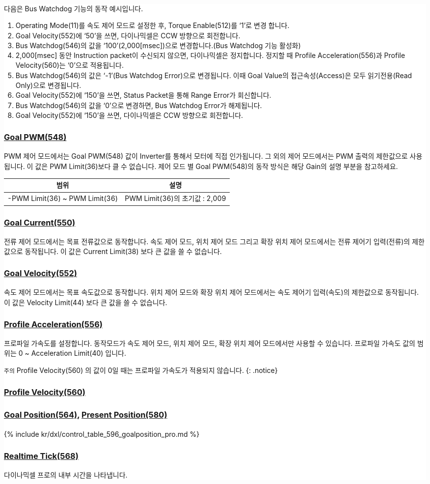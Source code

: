 [프로토콜]: /docs/kr/dxl/protocol2/#status-packet

다음은 Bus Watchdog 기능의 동작 예시입니다.
1. Operating Mode(11)를 속도 제어 모드로 설정한 후, Torque Enable(512)를 ‘1’로 변경 합니다.
2. Goal Velocity(552)에 ‘50’을 쓰면, 다이나믹셀은 CCW 방향으로 회전합니다.
3. Bus Watchdog(546)의 값을 ‘100’(2,000[msec])으로 변경합니다.(Bus Watchdog 기능 활성화)
4. 2,000[msec] 동안 Instruction packet이 수신되지 않으면, 다이나믹셀은 정지합니다. 정지할 때 Profile Acceleration(556)과 Profile Velocity(560)는 ‘0’으로 적용됩니다.
5. Bus Watchdog(546)의 값은 ‘-1’(Bus Watchdog Error)으로 변경됩니다. 이때 Goal Value의 접근속성(Access)은 모두 읽기전용(Read Only)으로 변경됩니다.
6. Goal Velocity(552)에 ‘150’을 쓰면, Status Packet을 통해 Range Error가 회신합니다.
7. Bus Watchdog(546)의 값을 ‘0’으로 변경하면, Bus Watchdog Error가 해제됩니다.
8. Goal Velocity(552)에 ‘150’을 쓰면, 다이나믹셀은 CCW 방향으로 회전합니다.

### <a name="goal-pwm"></a>**[Goal PWM(548)](#goal-pwm548)**
PWM 제어 모드에서는 Goal PWM(548) 값이 Inverter를 통해서 모터에 직접 인가됩니다. 그 외의 제어 모드에서는 PWM 출력의 제한값으로 사용됩니다.
이 값은 PWM Limit(36)보다 클 수 없습니다. 제어 모드 별 Goal PWM(548)의 동작 방식은 해당 Gain의 설명 부분을 참고하세요.

| 범위                            | 설명 |
| :----:                         | :---------: |
| -PWM Limit(36) ~ PWM Limit(36) | PWM Limit(36)의 초기값 : 2,009 |

### <a name="goal-current"></a>**[Goal Current(550)](#goal-current550)**
전류 제어 모드에서는 목표 전류값으로 동작합니다. 속도 제어 모드, 위치 제어 모드 그리고 확장 위치 제어 모드에서는 전류 제어기 입력(전류)의 제한값으로 동작됩니다.
이 값은 Current Limit(38) 보다 큰 값을 쓸 수 없습니다.  

### <a name="goal-velocity"></a>**[Goal Velocity(552)](#goal-velocity552)**
속도 제어 모드에서는 목표 속도값으로 동작합니다. 위치 제어 모드와 확장 위치 제어 모드에서는 속도 제어기 입력(속도)의 제한값으로 동작됩니다.
이 값은 Velocity Limit(44) 보다 큰 값을 쓸 수 없습니다.  

### <a name="profile-acceleration"></a>**[Profile Acceleration(556)](#profile-acceleration556)**
프로파일 가속도를 설정합니다. 동작모드가 속도 제어 모드, 위치 제어 모드, 확장 위치 제어 모드에서만 사용할 수 있습니다.  프로파일 가속도 값의 범위는 0 ~ Acceleration Limit(40) 입니다.

`주의` Profile Velocity(560) 의 값이 0일 때는 프로파일 가속도가 적용되지 않습니다.
{: .notice}

### <a name="profile-velocity"></a>**[Profile Velocity(560)](#profile-velocity560)**

### <a name="goal-position"></a><a name="present-position"></a>**[Goal Position(564)](#goal-position564)**, **[Present Position(580)](#present-position580)**
{% include kr/dxl/control_table_596_goalposition_pro.md %}

### <a name="realtime-tick"></a>**[Realtime Tick(568)](#realtime-tick568)**
다이나믹셀 프로의 내부 시간을 나타냅니다.


[프로토콜]: /docs/kr/dxl/protocol2/#reboot
[Protocol 2.0]: /docs/kr/dxl/protocol2/#status-packet
[JST EHR-4]: http://www.jst-mfg.com/product/pdf/eng/eEH.pdf
[JST B4B-EH-A]: http://www.jst-mfg.com/product/pdf/eng/eEH.pdf
[MOLEX 39-01-2020]: http://www.molex.com/molex/products/datasheet.jsp?part=active/0039012020_CRIMP_HOUSINGS.xml
[MOLEX 39-28-1023]: http://www.molex.com/molex/products/datasheet.jsp?part=active/0039281023_PCB_HEADERS.xml
[MOLEX 87427-0242]: https://www.molex.com/webdocs/datasheets/pdf/en-us/0874270242_PCB_HEADERS.pdf
[MOLEX 51021-0600]: http://www.molex.com/molex/products/datasheet.jsp?part=active/0510210600_CRIMP_HOUSINGS.xml
[MOLEX 53047-0610]: http://www.molex.com/molex/products/datasheet.jsp?part=active/0530470610_PCB_HEADERS.xml
[MOLEX 50079-8100]: http://www.molex.com/molex/products/datasheet.jsp?part=active/0500798100_CRIMP_TERMINALS.xml
[JST SEH-001T]: http://www.jst-mfg.com/product/pdf/eng/eEH.pdf
[MOLEX 39-00-0038]: http://www.molex.com/molex/products/datasheet.jsp?part=active/0039000038_CRIMP_TERMINALS.xml
[PDF]: http://www.robotis.com/service/download.php?no=504
[DWG]: http://www.robotis.com/service/download.php?no=503
[STEP]: http://www.robotis.com/service/download.php?no=505
[IGES]: http://www.robotis.com/service/download.php?no=506
[다이나믹셀 프로 호환가이드]: http://www.robotis.com/service/compatibility_table.php?cate=dpro